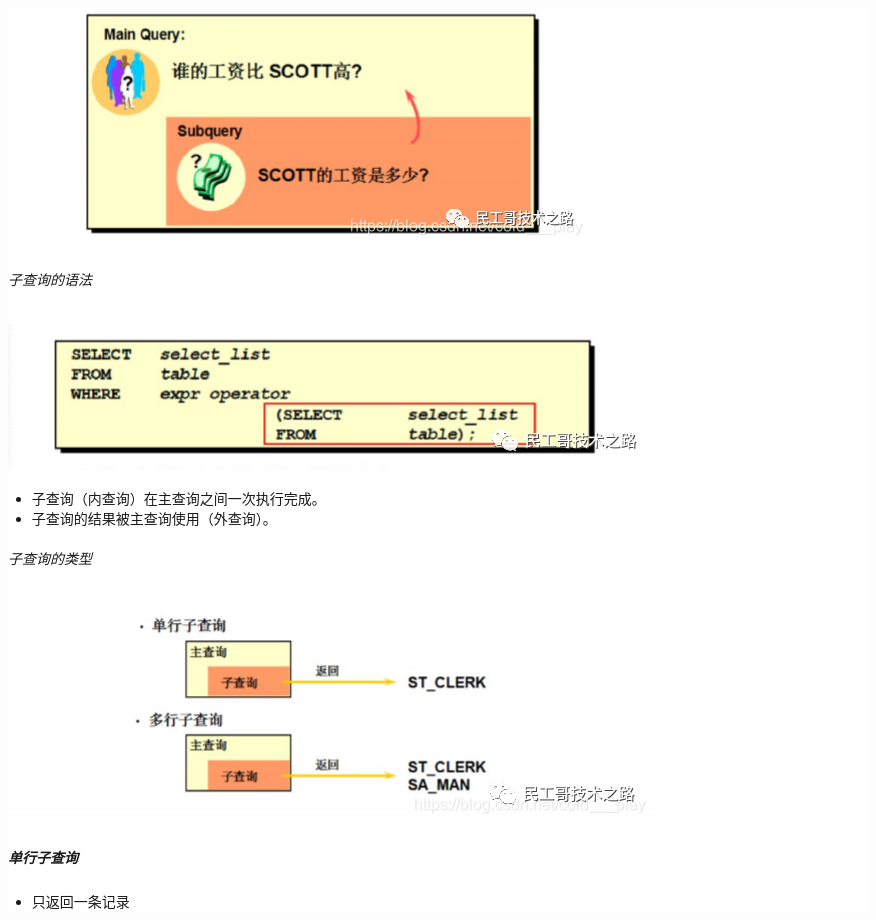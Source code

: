 ​![图片](assets/network-asset-640-20240106163448-piyaorg.png)​

###### 子查询的语法

​![图片](assets/network-asset-640-20240106163449-kwugv29.png)​

* 子查询（内查询）在主查询之间一次执行完成。
* 子查询的结果被主查询使用（外查询）。

###### 子查询的类型

​![图片](assets/network-asset-640-20240106163449-lwu4tej.png)​

##### 单行子查询

* 只返回一条记录